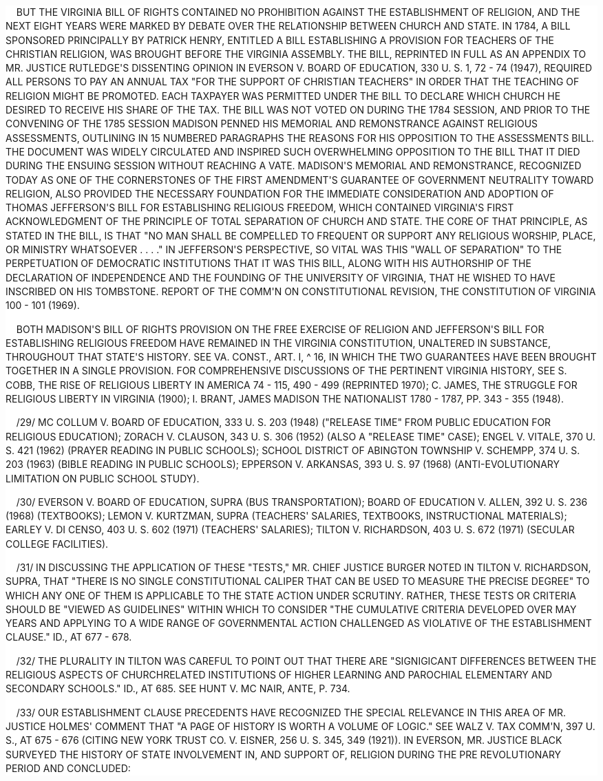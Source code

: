     BUT THE VIRGINIA BILL OF RIGHTS CONTAINED NO PROHIBITION AGAINST THE ESTABLISHMENT OF RELIGION, AND THE NEXT EIGHT YEARS WERE MARKED BY DEBATE OVER THE RELATIONSHIP BETWEEN CHURCH AND STATE.  IN 1784, A BILL SPONSORED PRINCIPALLY BY PATRICK HENRY, ENTITLED A BILL ESTABLISHING A PROVISION FOR TEACHERS OF THE CHRISTIAN RELIGION, WAS BROUGHT BEFORE THE VIRGINIA ASSEMBLY.  THE BILL, REPRINTED IN FULL AS AN APPENDIX TO MR. JUSTICE RUTLEDGE'S DISSENTING OPINION IN EVERSON V. BOARD OF EDUCATION, 330 U. S. 1, 72 - 74 (1947), REQUIRED ALL PERSONS TO PAY AN ANNUAL TAX "FOR THE SUPPORT OF CHRISTIAN TEACHERS" IN ORDER THAT THE TEACHING OF RELIGION MIGHT BE PROMOTED.  EACH TAXPAYER WAS PERMITTED UNDER THE BILL TO DECLARE WHICH CHURCH HE DESIRED TO RECEIVE HIS SHARE OF THE TAX.  THE BILL WAS NOT VOTED ON DURING THE 1784 SESSION, AND PRIOR TO THE CONVENING OF THE 1785 SESSION MADISON PENNED HIS MEMORIAL AND REMONSTRANCE AGAINST RELIGIOUS ASSESSMENTS, OUTLINING IN 15 NUMBERED PARAGRAPHS THE REASONS FOR HIS OPPOSITION TO THE ASSESSMENTS BILL.  THE DOCUMENT WAS WIDELY CIRCULATED AND INSPIRED SUCH OVERWHELMING OPPOSITION TO THE BILL THAT IT DIED DURING THE ENSUING SESSION WITHOUT REACHING A VATE.  MADISON'S MEMORIAL AND REMONSTRANCE, RECOGNIZED TODAY AS ONE OF THE CORNERSTONES OF THE FIRST AMENDMENT'S GUARANTEE OF GOVERNMENT NEUTRALITY TOWARD RELIGION, ALSO PROVIDED THE NECESSARY FOUNDATION FOR THE IMMEDIATE CONSIDERATION AND ADOPTION OF THOMAS JEFFERSON'S BILL FOR ESTABLISHING RELIGIOUS FREEDOM, WHICH CONTAINED VIRGINIA'S FIRST ACKNOWLEDGMENT OF THE PRINCIPLE OF TOTAL SEPARATION OF CHURCH AND STATE.  THE CORE OF THAT PRINCIPLE, AS STATED IN THE BILL, IS THAT "NO MAN SHALL BE COMPELLED TO FREQUENT OR SUPPORT ANY RELIGIOUS WORSHIP, PLACE, OR MINISTRY WHATSOEVER . . . ."  IN JEFFERSON'S PERSPECTIVE, SO VITAL WAS THIS "WALL OF SEPARATION" TO THE PERPETUATION OF DEMOCRATIC INSTITUTIONS THAT IT WAS THIS BILL, ALONG WITH HIS AUTHORSHIP OF THE DECLARATION OF INDEPENDENCE AND THE FOUNDING OF THE UNIVERSITY OF VIRGINIA, THAT HE WISHED TO HAVE INSCRIBED ON HIS TOMBSTONE.  REPORT OF THE COMM'N ON CONSTITUTIONAL REVISION, THE CONSTITUTION OF VIRGINIA 100 - 101 (1969).

    BOTH MADISON'S BILL OF RIGHTS PROVISION ON THE FREE EXERCISE OF RELIGION AND JEFFERSON'S BILL FOR ESTABLISHING RELIGIOUS FREEDOM HAVE REMAINED IN THE VIRGINIA CONSTITUTION, UNALTERED IN SUBSTANCE, THROUGHOUT THAT STATE'S HISTORY.  SEE VA. CONST., ART. I, ^ 16, IN WHICH THE TWO GUARANTEES HAVE BEEN BROUGHT TOGETHER IN A SINGLE PROVISION.  FOR COMPREHENSIVE DISCUSSIONS OF THE PERTINENT VIRGINIA HISTORY, SEE S. COBB, THE RISE OF RELIGIOUS LIBERTY IN AMERICA 74 - 115, 490 - 499 (REPRINTED 1970); C. JAMES, THE STRUGGLE FOR RELIGIOUS LIBERTY IN VIRGINIA (1900); I. BRANT, JAMES MADISON THE NATIONALIST 1780 - 1787, PP. 343 - 355 (1948).

    /29/  MC COLLUM V. BOARD OF EDUCATION, 333 U. S. 203 (1948) ("RELEASE TIME" FROM PUBLIC EDUCATION FOR RELIGIOUS EDUCATION); ZORACH V. CLAUSON, 343 U. S. 306 (1952) (ALSO A "RELEASE TIME" CASE); ENGEL V. VITALE, 370 U. S. 421 (1962) (PRAYER READING IN PUBLIC SCHOOLS); SCHOOL DISTRICT OF ABINGTON TOWNSHIP V. SCHEMPP, 374 U. S. 203 (1963) (BIBLE READING IN PUBLIC SCHOOLS); EPPERSON V. ARKANSAS, 393 U. S. 97 (1968) (ANTI-EVOLUTIONARY LIMITATION ON PUBLIC SCHOOL STUDY).

    /30/  EVERSON V. BOARD OF EDUCATION, SUPRA (BUS TRANSPORTATION); BOARD OF EDUCATION V. ALLEN, 392 U. S. 236 (1968) (TEXTBOOKS); LEMON V. KURTZMAN, SUPRA (TEACHERS' SALARIES, TEXTBOOKS, INSTRUCTIONAL MATERIALS); EARLEY V. DI CENSO, 403 U. S. 602 (1971) (TEACHERS' SALARIES); TILTON V. RICHARDSON, 403 U. S. 672 (1971) (SECULAR COLLEGE FACILITIES).

    /31/  IN DISCUSSING THE APPLICATION OF THESE "TESTS," MR. CHIEF JUSTICE BURGER NOTED IN TILTON V. RICHARDSON, SUPRA, THAT "THERE IS NO SINGLE CONSTITUTIONAL CALIPER THAT CAN BE USED TO MEASURE THE PRECISE DEGREE" TO WHICH ANY ONE OF THEM IS APPLICABLE TO THE STATE ACTION UNDER SCRUTINY.  RATHER, THESE TESTS OR CRITERIA SHOULD BE "VIEWED AS GUIDELINES" WITHIN WHICH TO CONSIDER "THE CUMULATIVE CRITERIA DEVELOPED OVER MAY YEARS AND APPLYING TO A WIDE RANGE OF GOVERNMENTAL ACTION CHALLENGED AS VIOLATIVE OF THE ESTABLISHMENT CLAUSE."  ID., AT 677 - 678.

    /32/  THE PLURALITY IN TILTON WAS CAREFUL TO POINT OUT THAT THERE ARE "SIGNIGICANT DIFFERENCES BETWEEN THE RELIGIOUS ASPECTS OF CHURCHRELATED INSTITUTIONS OF HIGHER LEARNING AND PAROCHIAL ELEMENTARY AND SECONDARY SCHOOLS."  ID., AT 685.  SEE HUNT V. MC NAIR, ANTE, P. 734.

    /33/  OUR ESTABLISHMENT CLAUSE PRECEDENTS HAVE RECOGNIZED THE SPECIAL RELEVANCE IN THIS AREA OF MR. JUSTICE HOLMES' COMMENT THAT "A PAGE OF HISTORY IS WORTH A VOLUME OF LOGIC."  SEE WALZ V. TAX COMM'N, 397 U. S., AT 675 - 676 (CITING NEW YORK TRUST CO. V. EISNER, 256 U. S. 345, 349 (1921)).  IN EVERSON, MR. JUSTICE BLACK SURVEYED THE HISTORY OF STATE INVOLVEMENT IN, AND SUPPORT OF, RELIGION DURING THE PRE REVOLUTIONARY PERIOD AND CONCLUDED:
